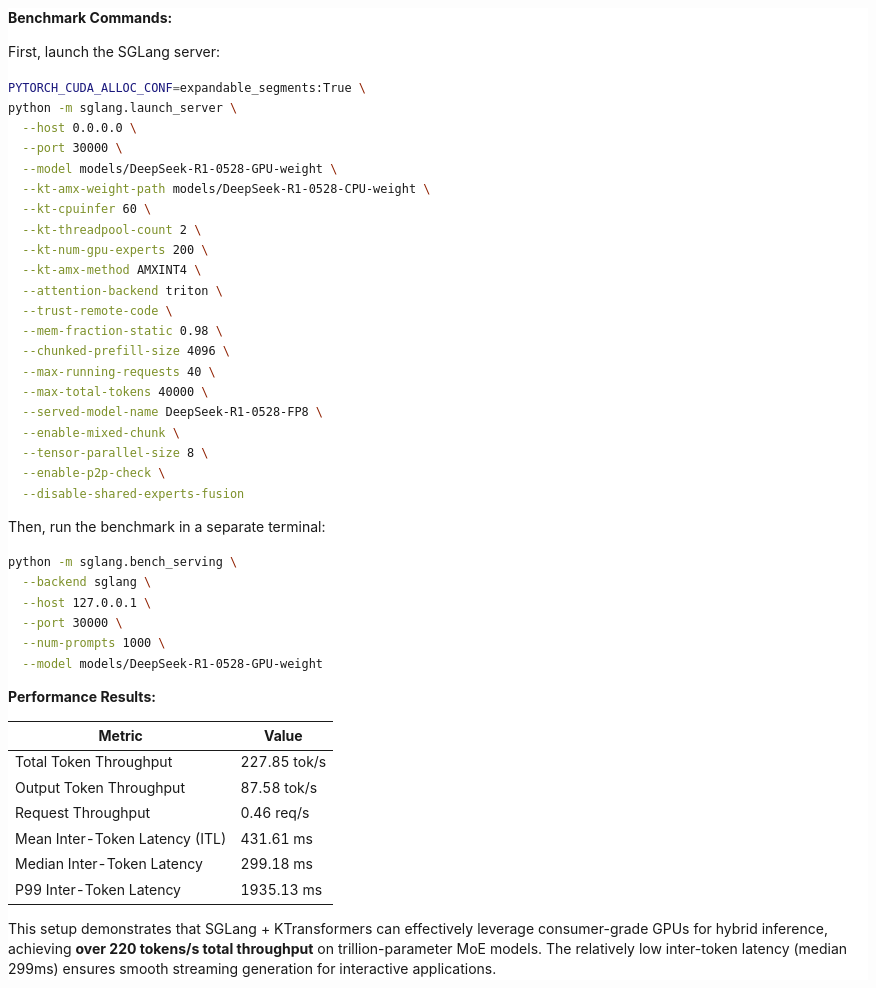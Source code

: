 **Benchmark Commands:**

First, launch the SGLang server:

```bash
PYTORCH_CUDA_ALLOC_CONF=expandable_segments:True \
python -m sglang.launch_server \
  --host 0.0.0.0 \
  --port 30000 \
  --model models/DeepSeek-R1-0528-GPU-weight \
  --kt-amx-weight-path models/DeepSeek-R1-0528-CPU-weight \
  --kt-cpuinfer 60 \
  --kt-threadpool-count 2 \
  --kt-num-gpu-experts 200 \
  --kt-amx-method AMXINT4 \
  --attention-backend triton \
  --trust-remote-code \
  --mem-fraction-static 0.98 \
  --chunked-prefill-size 4096 \
  --max-running-requests 40 \
  --max-total-tokens 40000 \
  --served-model-name DeepSeek-R1-0528-FP8 \
  --enable-mixed-chunk \
  --tensor-parallel-size 8 \
  --enable-p2p-check \
  --disable-shared-experts-fusion
```

Then, run the benchmark in a separate terminal:

```bash
python -m sglang.bench_serving \
  --backend sglang \
  --host 127.0.0.1 \
  --port 30000 \
  --num-prompts 1000 \
  --model models/DeepSeek-R1-0528-GPU-weight
```

**Performance Results:**

| Metric | Value |
|--------|-------|
| Total Token Throughput | 227.85 tok/s |
| Output Token Throughput | 87.58 tok/s |
| Request Throughput | 0.46 req/s |
| Mean Inter-Token Latency (ITL) | 431.61 ms |
| Median Inter-Token Latency | 299.18 ms |
| P99 Inter-Token Latency | 1935.13 ms |

This setup demonstrates that SGLang + KTransformers can effectively leverage consumer-grade GPUs for hybrid inference, achieving **over 220 tokens/s total throughput** on trillion-parameter MoE models. The relatively low inter-token latency (median 299ms) ensures smooth streaming generation for interactive applications.
